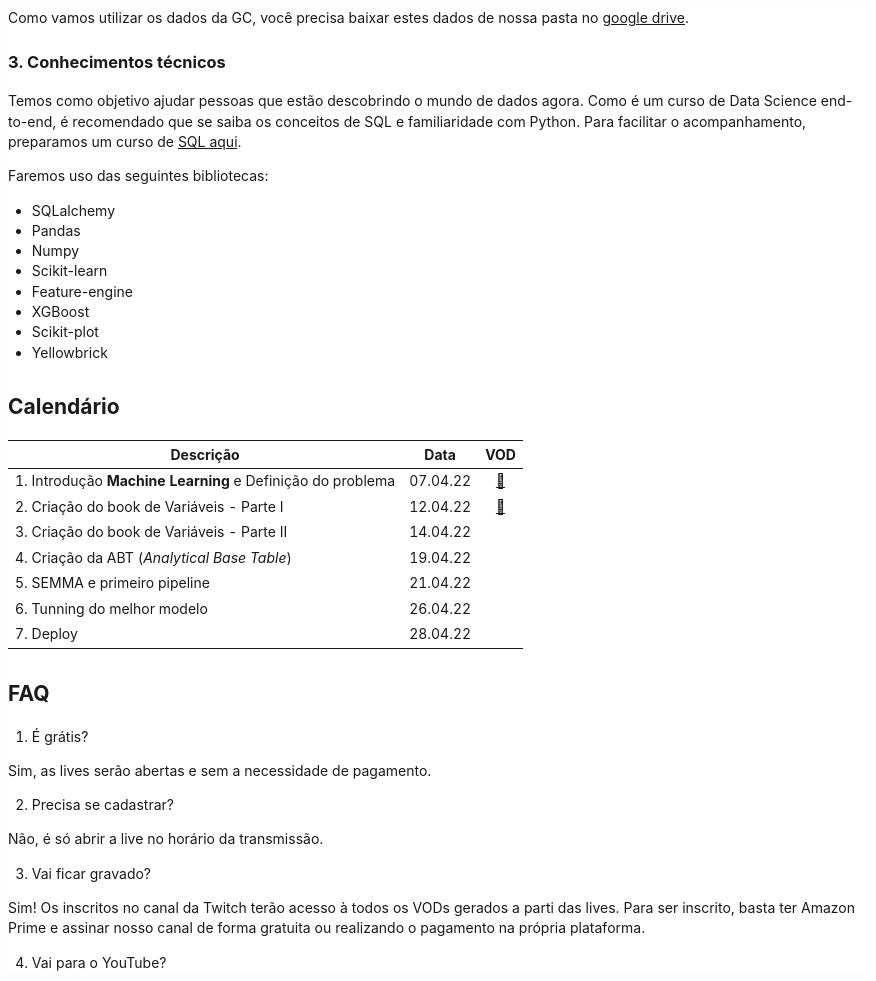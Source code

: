 Como vamos utilizar os dados da GC, você precisa baixar estes dados de nossa pasta no [google drive](https://drive.google.com/file/d/1TfGfhwm7tnfaQnAKDNSEezggYemDxdUR/view?usp=sharing).

### 3. Conhecimentos técnicos

Temos como objetivo  ajudar pessoas que estão descobrindo o mundo de dados agora. Como é um curso de Data Science end-to-end, é recomendado que se saiba os conceitos de SQL e familiaridade com Python. Para facilitar o acompanhamento, preparamos um curso de [SQL aqui](https://github.com/TeoCalvo/sql_gc).

Faremos uso das seguintes bibliotecas:
- SQLalchemy
- Pandas
- Numpy
- Scikit-learn
- Feature-engine
- XGBoost
- Scikit-plot
- Yellowbrick

## Calendário

|Descrição|Data|VOD|
|---|:---:|:---:|
| 1. Introdução **Machine Learning** e Definição do problema | 07.04.22 | [:link:](https://www.twitch.tv/videos/1448992935) |
| 2. Criação do book de Variáveis - Parte I | 12.04.22 | [:link:](https://www.twitch.tv/videos/1453926596) |
| 3. Criação do book de Variáveis - Parte II | 14.04.22 | |
| 4. Criação da ABT (*Analytical Base Table*) | 19.04.22 | |
| 5. SEMMA e primeiro pipeline | 21.04.22 | |
| 6. Tunning do melhor modelo | 26.04.22 | |
| 7. Deploy | 28.04.22 | |

## FAQ

1. É grátis?

Sim, as lives serão abertas e sem a necessidade de pagamento.

2. Precisa se cadastrar?

Não, é só abrir a live no horário da transmissão.

3. Vai ficar gravado?

Sim! Os inscritos no canal da Twitch terão acesso à todos os VODs gerados a parti das lives. Para ser inscrito, basta ter Amazon Prime e assinar nosso canal de forma gratuita ou realizando o pagamento na própria plataforma.

4. Vai para o YouTube?
